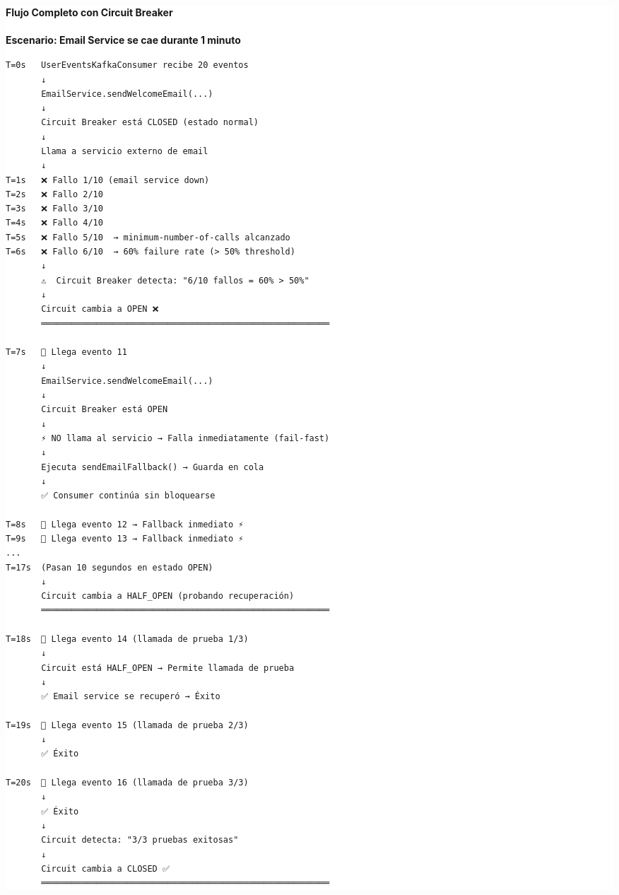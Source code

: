 
#### Flujo Completo con Circuit Breaker

**Escenario: Email Service se cae durante 1 minuto**

```
T=0s   UserEventsKafkaConsumer recibe 20 eventos
       ↓
       EmailService.sendWelcomeEmail(...)
       ↓
       Circuit Breaker está CLOSED (estado normal)
       ↓
       Llama a servicio externo de email
       ↓
T=1s   ❌ Fallo 1/10 (email service down)
T=2s   ❌ Fallo 2/10
T=3s   ❌ Fallo 3/10
T=4s   ❌ Fallo 4/10
T=5s   ❌ Fallo 5/10  → minimum-number-of-calls alcanzado
T=6s   ❌ Fallo 6/10  → 60% failure rate (> 50% threshold)
       ↓
       ⚠️  Circuit Breaker detecta: "6/10 fallos = 60% > 50%"
       ↓
       Circuit cambia a OPEN ❌
       ═════════════════════════════════════════════════════════

T=7s   🔔 Llega evento 11
       ↓
       EmailService.sendWelcomeEmail(...)
       ↓
       Circuit Breaker está OPEN
       ↓
       ⚡ NO llama al servicio → Falla inmediatamente (fail-fast)
       ↓
       Ejecuta sendEmailFallback() → Guarda en cola
       ↓
       ✅ Consumer continúa sin bloquearse

T=8s   🔔 Llega evento 12 → Fallback inmediato ⚡
T=9s   🔔 Llega evento 13 → Fallback inmediato ⚡
...
T=17s  (Pasan 10 segundos en estado OPEN)
       ↓
       Circuit cambia a HALF_OPEN (probando recuperación)
       ═════════════════════════════════════════════════════════

T=18s  🔔 Llega evento 14 (llamada de prueba 1/3)
       ↓
       Circuit está HALF_OPEN → Permite llamada de prueba
       ↓
       ✅ Email service se recuperó → Éxito

T=19s  🔔 Llega evento 15 (llamada de prueba 2/3)
       ↓
       ✅ Éxito

T=20s  🔔 Llega evento 16 (llamada de prueba 3/3)
       ↓
       ✅ Éxito
       ↓
       Circuit detecta: "3/3 pruebas exitosas"
       ↓
       Circuit cambia a CLOSED ✅
       ═════════════════════════════════════════════════════════

```